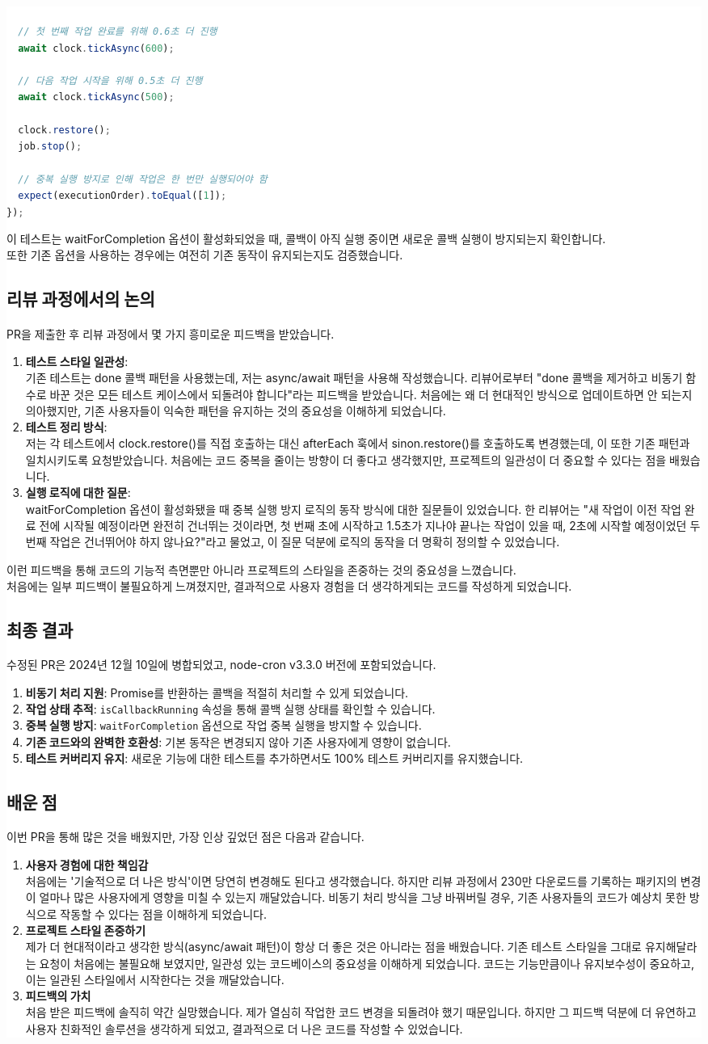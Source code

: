 ```typescript

  // 첫 번째 작업 완료를 위해 0.6초 더 진행
  await clock.tickAsync(600);

  // 다음 작업 시작을 위해 0.5초 더 진행
  await clock.tickAsync(500);

  clock.restore();
  job.stop();

  // 중복 실행 방지로 인해 작업은 한 번만 실행되어야 함
  expect(executionOrder).toEqual([1]);
});
```

이 테스트는 waitForCompletion 옵션이 활성화되었을 때, 콜백이 아직 실행 중이면 새로운 콜백 실행이 방지되는지 확인합니다.  
또한 기존 옵션을 사용하는 경우에는 여전히 기존 동작이 유지되는지도 검증했습니다.

## 리뷰 과정에서의 논의

PR을 제출한 후 리뷰 과정에서 몇 가지 흥미로운 피드백을 받았습니다.

1. **테스트 스타일 일관성**:  
   기존 테스트는 done 콜백 패턴을 사용했는데, 저는 async/await 패턴을 사용해 작성했습니다. 리뷰어로부터 "done 콜백을 제거하고 비동기 함수로 바꾼 것은 모든 테스트 케이스에서 되돌려야 합니다"라는 피드백을 받았습니다. 처음에는 왜 더 현대적인 방식으로 업데이트하면 안 되는지 의아했지만, 기존 사용자들이 익숙한 패턴을 유지하는 것의 중요성을 이해하게 되었습니다.
2. **테스트 정리 방식**:  
   저는 각 테스트에서 clock.restore()를 직접 호출하는 대신 afterEach 훅에서 sinon.restore()를 호출하도록 변경했는데, 이 또한 기존 패턴과 일치시키도록 요청받았습니다. 처음에는 코드 중복을 줄이는 방향이 더 좋다고 생각했지만, 프로젝트의 일관성이 더 중요할 수 있다는 점을 배웠습니다.
3. **실행 로직에 대한 질문**:  
  waitForCompletion 옵션이 활성화됐을 때 중복 실행 방지 로직의 동작 방식에 대한 질문들이 있었습니다. 한 리뷰어는 "새 작업이 이전 작업 완료 전에 시작될 예정이라면 완전히 건너뛰는 것이라면, 첫 번째 초에 시작하고 1.5초가 지나야 끝나는 작업이 있을 때, 2초에 시작할 예정이었던 두 번째 작업은 건너뛰어야 하지 않나요?"라고 물었고, 이 질문 덕분에 로직의 동작을 더 명확히 정의할 수 있었습니다.

이런 피드백을 통해 코드의 기능적 측면뿐만 아니라 프로젝트의 스타일을 존중하는 것의 중요성을 느꼈습니다.  
처음에는 일부 피드백이 불필요하게 느껴졌지만, 결과적으로 사용자 경험을 더 생각하게되는 코드를 작성하게 되었습니다.  

## 최종 결과

수정된 PR은 2024년 12월 10일에 병합되었고, node-cron v3.3.0 버전에 포함되었습니다.  

1. **비동기 처리 지원**: Promise를 반환하는 콜백을 적절히 처리할 수 있게 되었습니다.
2. **작업 상태 추적**: `isCallbackRunning` 속성을 통해 콜백 실행 상태를 확인할 수 있습니다.
3. **중복 실행 방지**: `waitForCompletion` 옵션으로 작업 중복 실행을 방지할 수 있습니다.
4. **기존 코드와의 완벽한 호환성**: 기본 동작은 변경되지 않아 기존 사용자에게 영향이 없습니다.
5. **테스트 커버리지 유지**: 새로운 기능에 대한 테스트를 추가하면서도 100% 테스트 커버리지를 유지했습니다.

## 배운 점

이번 PR을 통해 많은 것을 배웠지만, 가장 인상 깊었던 점은 다음과 같습니다.

1. **사용자 경험에 대한 책임감**  
   처음에는 '기술적으로 더 나은 방식'이면 당연히 변경해도 된다고 생각했습니다. 하지만 리뷰 과정에서 230만 다운로드를 기록하는 패키지의 변경이 얼마나 많은 사용자에게 영향을 미칠 수 있는지 깨달았습니다. 비동기 처리 방식을 그냥 바꿔버릴 경우, 기존 사용자들의 코드가 예상치 못한 방식으로 작동할 수 있다는 점을 이해하게 되었습니다.
2. **프로젝트 스타일 존중하기**  
   제가 더 현대적이라고 생각한 방식(async/await 패턴)이 항상 더 좋은 것은 아니라는 점을 배웠습니다. 기존 테스트 스타일을 그대로 유지해달라는 요청이 처음에는 불필요해 보였지만, 일관성 있는 코드베이스의 중요성을 이해하게 되었습니다. 코드는 기능만큼이나 유지보수성이 중요하고, 이는 일관된 스타일에서 시작한다는 것을 깨달았습니다.
3. **피드백의 가치**  
  처음 받은 피드백에 솔직히 약간 실망했습니다. 제가 열심히 작업한 코드 변경을 되돌려야 했기 때문입니다. 하지만 그 피드백 덕분에 더 유연하고 사용자 친화적인 솔루션을 생각하게 되었고, 결과적으로 더 나은 코드를 작성할 수 있었습니다.

